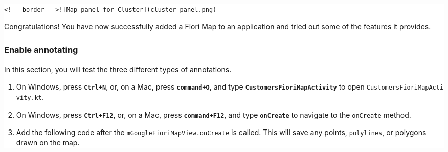     <!-- border -->![Map panel for Cluster](cluster-panel.png)

Congratulations! You have now successfully added a Fiori Map to an application and tried out some of the features it provides.


### Enable annotating


In this section, you will test the three different types of annotations.

1.  On Windows, press **`Ctrl+N`**, or, on a Mac, press **`command+O`**, and type **`CustomersFioriMapActivity`** to open `CustomersFioriMapActivity.kt`.

2.  On Windows, press **`Ctrl+F12`**, or, on a Mac, press **`command+F12`**, and type **`onCreate`** to navigate to the `onCreate` method.

3.  Add the following code after the `mGoogleFioriMapView.onCreate` is called. This will save any points, `polylines`, or polygons drawn on the map.
